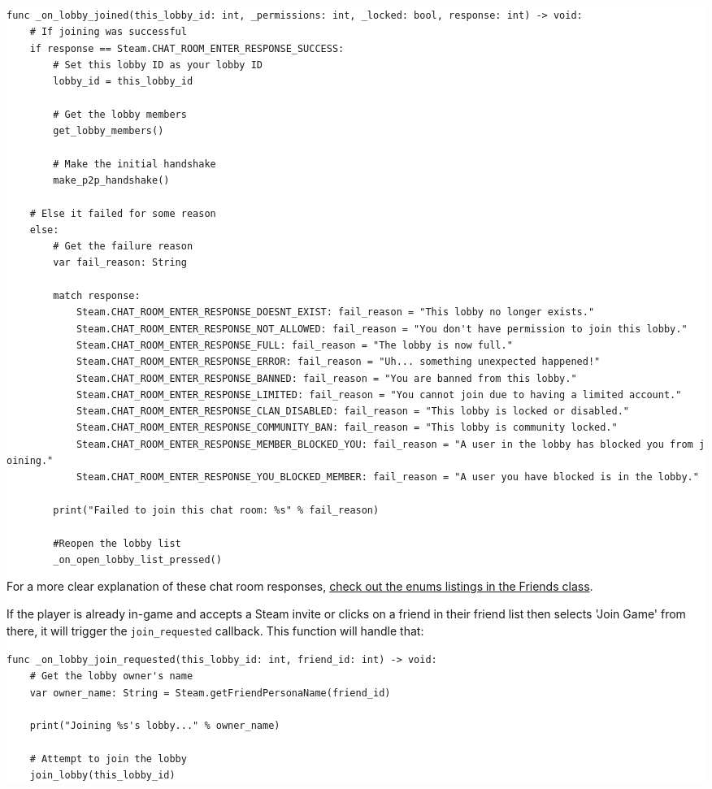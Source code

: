 ```gdscript
func _on_lobby_joined(this_lobby_id: int, _permissions: int, _locked: bool, response: int) -> void:
	# If joining was successful
	if response == Steam.CHAT_ROOM_ENTER_RESPONSE_SUCCESS:
		# Set this lobby ID as your lobby ID
		lobby_id = this_lobby_id

		# Get the lobby members
		get_lobby_members()

		# Make the initial handshake
		make_p2p_handshake()

	# Else it failed for some reason
	else:
		# Get the failure reason
		var fail_reason: String
	
		match response:
			Steam.CHAT_ROOM_ENTER_RESPONSE_DOESNT_EXIST: fail_reason = "This lobby no longer exists."
			Steam.CHAT_ROOM_ENTER_RESPONSE_NOT_ALLOWED: fail_reason = "You don't have permission to join this lobby."
			Steam.CHAT_ROOM_ENTER_RESPONSE_FULL: fail_reason = "The lobby is now full."
			Steam.CHAT_ROOM_ENTER_RESPONSE_ERROR: fail_reason = "Uh... something unexpected happened!"
			Steam.CHAT_ROOM_ENTER_RESPONSE_BANNED: fail_reason = "You are banned from this lobby."
			Steam.CHAT_ROOM_ENTER_RESPONSE_LIMITED: fail_reason = "You cannot join due to having a limited account."
			Steam.CHAT_ROOM_ENTER_RESPONSE_CLAN_DISABLED: fail_reason = "This lobby is locked or disabled."
			Steam.CHAT_ROOM_ENTER_RESPONSE_COMMUNITY_BAN: fail_reason = "This lobby is community locked."
			Steam.CHAT_ROOM_ENTER_RESPONSE_MEMBER_BLOCKED_YOU: fail_reason = "A user in the lobby has blocked you from joining."
			Steam.CHAT_ROOM_ENTER_RESPONSE_YOU_BLOCKED_MEMBER: fail_reason = "A user you have blocked is in the lobby."

		print("Failed to join this chat room: %s" % fail_reason)

		#Reopen the lobby list
		_on_open_lobby_list_pressed()
```

For a more clear explanation of these chat room responses, [check out the enums listings in the Friends class](../classes/main.md#chatroomenterresponse).

If the player is already in-game and accepts a Steam invite or clicks on a friend in their friend list then selects 'Join Game' from there, it will trigger the `join_requested` callback. This function will handle that:

```gdscript
func _on_lobby_join_requested(this_lobby_id: int, friend_id: int) -> void:
	# Get the lobby owner's name
	var owner_name: String = Steam.getFriendPersonaName(friend_id)

	print("Joining %s's lobby..." % owner_name)

	# Attempt to join the lobby
	join_lobby(this_lobby_id)
```
